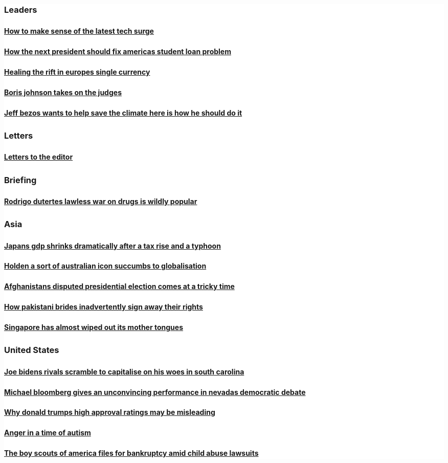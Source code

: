 ### Leaders
#### [How to make sense of the latest tech surge](./Leaders/how-to-make-sense-of-the-latest-tech-surge.md)
#### [How the next president should fix americas student loan problem](./Leaders/how-the-next-president-should-fix-americas-student-loan-problem.md)
#### [Healing the rift in europes single currency](./Leaders/healing-the-rift-in-europes-single-currency.md)
#### [Boris johnson takes on the judges](./Leaders/boris-johnson-takes-on-the-judges.md)
#### [Jeff bezos wants to help save the climate here is how he should do it](./Leaders/jeff-bezos-wants-to-help-save-the-climate-here-is-how-he-should-do-it.md)
### Letters
#### [Letters to the editor](./Letters/letters-to-the-editor.md)
### Briefing
#### [Rodrigo dutertes lawless war on drugs is wildly popular](./Briefing/rodrigo-dutertes-lawless-war-on-drugs-is-wildly-popular.md)
### Asia
#### [Japans gdp shrinks dramatically after a tax rise and a typhoon](./Asia/japans-gdp-shrinks-dramatically-after-a-tax-rise-and-a-typhoon.md)
#### [Holden a sort of australian icon succumbs to globalisation](./Asia/holden-a-sort-of-australian-icon-succumbs-to-globalisation.md)
#### [Afghanistans disputed presidential election comes at a tricky time](./Asia/afghanistans-disputed-presidential-election-comes-at-a-tricky-time.md)
#### [How pakistani brides inadvertently sign away their rights](./Asia/how-pakistani-brides-inadvertently-sign-away-their-rights.md)
#### [Singapore has almost wiped out its mother tongues](./Asia/singapore-has-almost-wiped-out-its-mother-tongues.md)
### United States
#### [Joe bidens rivals scramble to capitalise on his woes in south carolina](./United%20States/joe-bidens-rivals-scramble-to-capitalise-on-his-woes-in-south-carolina.md)
#### [Michael bloomberg gives an unconvincing performance in nevadas democratic debate](./United%20States/michael-bloomberg-gives-an-unconvincing-performance-in-nevadas-democratic-debate.md)
#### [Why donald trumps high approval ratings may be misleading](./United%20States/why-donald-trumps-high-approval-ratings-may-be-misleading.md)
#### [Anger in a time of autism](./United%20States/anger-in-a-time-of-autism.md)
#### [The boy scouts of america files for bankruptcy amid child abuse lawsuits](./United%20States/the-boy-scouts-of-america-files-for-bankruptcy-amid-child-abuse-lawsuits.md)